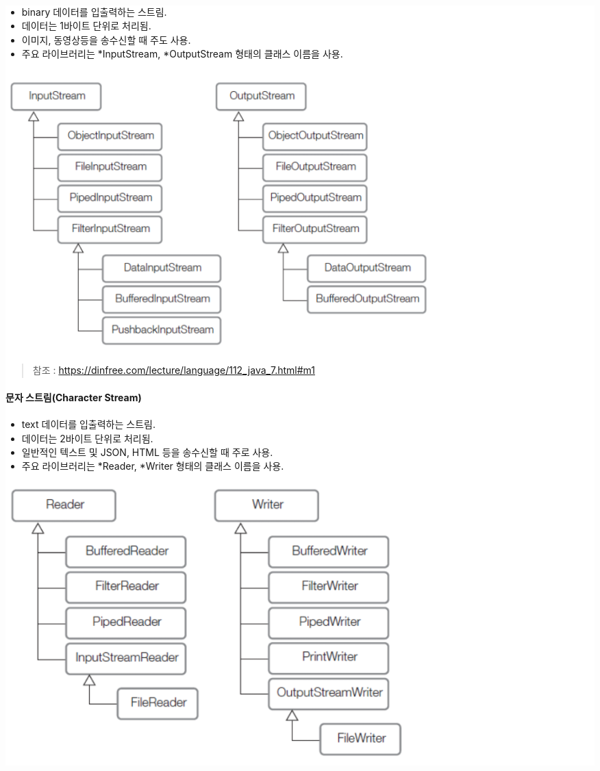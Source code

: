 - binary 데이터를 입출력하는 스트림.
- 데이터는 1바이트 단위로 처리됨.
- 이미지, 동영상등을 송수신할 때 주도 사용.
- 주요 라이브러리는 *InputStream, *OutputStream 형태의 클래스 이름을 사용.

 ![image-20210221001435552](week13.assets/image-20210221001435552.png)

> 참조 : https://dinfree.com/lecture/language/112_java_7.html#m1

#### 문자 스트림(Character Stream)

- text 데이터를 입출력하는 스트림.
- 데이터는 2바이트 단위로 처리됨.
- 일반적인 텍스트 및 JSON, HTML 등을 송수신할 때 주로 사용.
- 주요 라이브러리는 *Reader, *Writer 형태의 클래스 이름을 사용.

 ![image-20210221001637554](week13.assets/image-20210221001637554.png)
